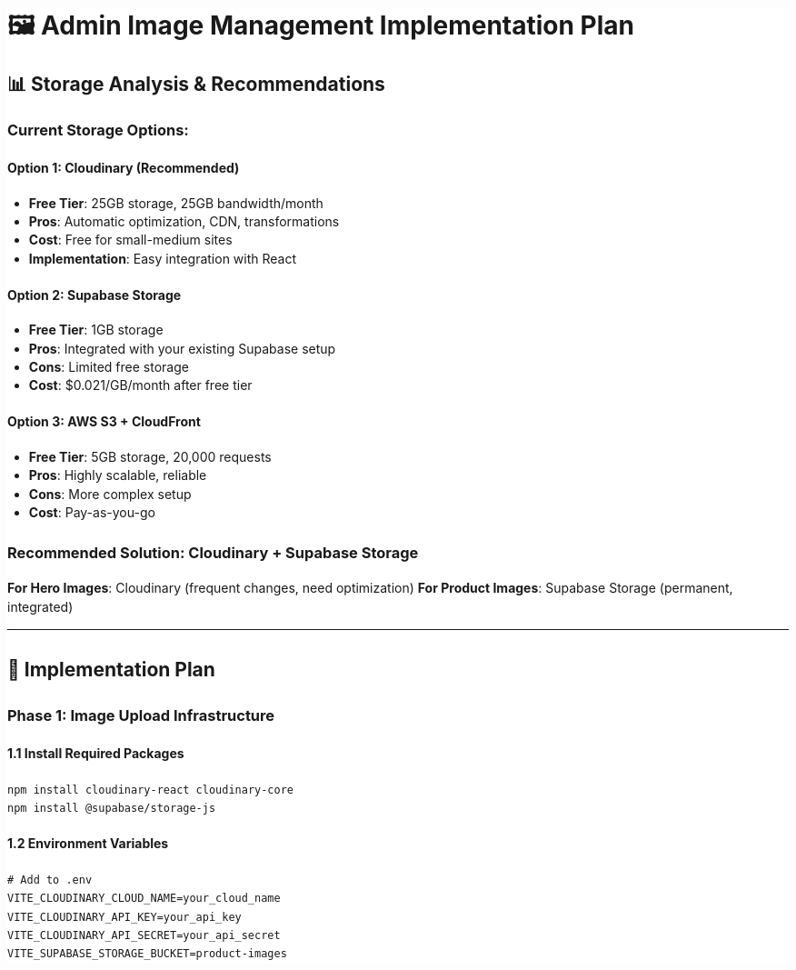 # 🖼️ Admin Image Management Implementation Plan

## 📊 **Storage Analysis & Recommendations**

### **Current Storage Options:**

#### **Option 1: Cloudinary (Recommended)**
- **Free Tier**: 25GB storage, 25GB bandwidth/month
- **Pros**: Automatic optimization, CDN, transformations
- **Cost**: Free for small-medium sites
- **Implementation**: Easy integration with React

#### **Option 2: Supabase Storage**
- **Free Tier**: 1GB storage
- **Pros**: Integrated with your existing Supabase setup
- **Cons**: Limited free storage
- **Cost**: $0.021/GB/month after free tier

#### **Option 3: AWS S3 + CloudFront**
- **Free Tier**: 5GB storage, 20,000 requests
- **Pros**: Highly scalable, reliable
- **Cons**: More complex setup
- **Cost**: Pay-as-you-go

### **Recommended Solution: Cloudinary + Supabase Storage**

**For Hero Images**: Cloudinary (frequent changes, need optimization)
**For Product Images**: Supabase Storage (permanent, integrated)

---

## 🎯 **Implementation Plan**

### **Phase 1: Image Upload Infrastructure**

#### **1.1 Install Required Packages**
```bash
npm install cloudinary-react cloudinary-core
npm install @supabase/storage-js
```

#### **1.2 Environment Variables**
```env
# Add to .env
VITE_CLOUDINARY_CLOUD_NAME=your_cloud_name
VITE_CLOUDINARY_API_KEY=your_api_key
VITE_CLOUDINARY_API_SECRET=your_api_secret
VITE_SUPABASE_STORAGE_BUCKET=product-images
```
